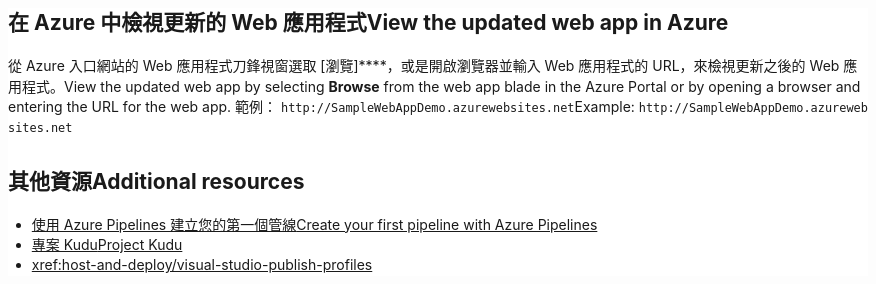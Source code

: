 ## <a name="view-the-updated-web-app-in-azure"></a><span data-ttu-id="870e6-227">在 Azure 中檢視更新的 Web 應用程式</span><span class="sxs-lookup"><span data-stu-id="870e6-227">View the updated web app in Azure</span></span>

<span data-ttu-id="870e6-228">從 Azure 入口網站的 Web 應用程式刀鋒視窗選取 [瀏覽]\*\*\*\*，或是開啟瀏覽器並輸入 Web 應用程式的 URL，來檢視更新之後的 Web 應用程式。</span><span class="sxs-lookup"><span data-stu-id="870e6-228">View the updated web app by selecting **Browse** from the web app blade in the Azure Portal or by opening a browser and entering the URL for the web app.</span></span> <span data-ttu-id="870e6-229">範例： `http://SampleWebAppDemo.azurewebsites.net`</span><span class="sxs-lookup"><span data-stu-id="870e6-229">Example: `http://SampleWebAppDemo.azurewebsites.net`</span></span>

## <a name="additional-resources"></a><span data-ttu-id="870e6-230">其他資源</span><span class="sxs-lookup"><span data-stu-id="870e6-230">Additional resources</span></span>

* [<span data-ttu-id="870e6-231">使用 Azure Pipelines 建立您的第一個管線</span><span class="sxs-lookup"><span data-stu-id="870e6-231">Create your first pipeline with Azure Pipelines</span></span>](/azure/devops/pipelines/get-started-yaml)
* [<span data-ttu-id="870e6-232">專案 Kudu</span><span class="sxs-lookup"><span data-stu-id="870e6-232">Project Kudu</span></span>](https://github.com/projectkudu/kudu/wiki)
* <xref:host-and-deploy/visual-studio-publish-profiles>

